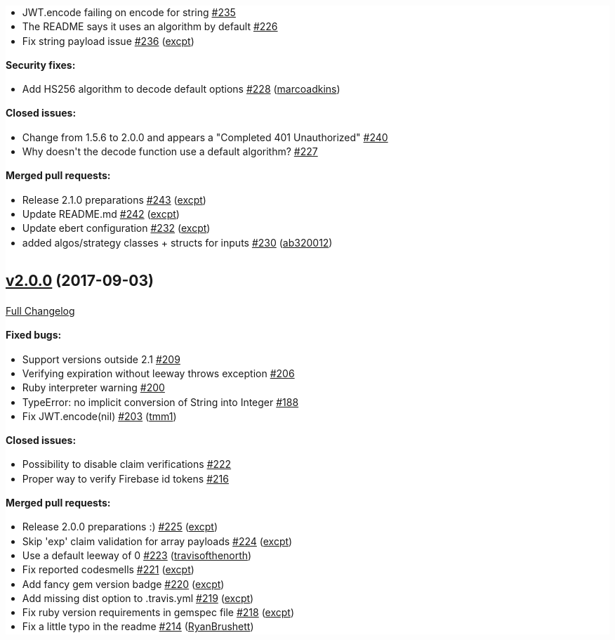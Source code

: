 - JWT.encode failing on encode for string [\#235](https://github.com/jwt/ruby-jwt/issues/235)
- The README says it uses an algorithm by default [\#226](https://github.com/jwt/ruby-jwt/issues/226)
- Fix string payload issue [\#236](https://github.com/jwt/ruby-jwt/pull/236) ([excpt](https://github.com/excpt))

**Security fixes:**

- Add HS256 algorithm to decode default options [\#228](https://github.com/jwt/ruby-jwt/pull/228) ([marcoadkins](https://github.com/marcoadkins))

**Closed issues:**

- Change from 1.5.6 to 2.0.0 and appears a "Completed 401 Unauthorized" [\#240](https://github.com/jwt/ruby-jwt/issues/240)
- Why doesn't the decode function use a default algorithm? [\#227](https://github.com/jwt/ruby-jwt/issues/227)

**Merged pull requests:**

- Release 2.1.0 preparations [\#243](https://github.com/jwt/ruby-jwt/pull/243) ([excpt](https://github.com/excpt))
- Update README.md [\#242](https://github.com/jwt/ruby-jwt/pull/242) ([excpt](https://github.com/excpt))
- Update ebert configuration [\#232](https://github.com/jwt/ruby-jwt/pull/232) ([excpt](https://github.com/excpt))
- added algos/strategy classes + structs for inputs [\#230](https://github.com/jwt/ruby-jwt/pull/230) ([ab320012](https://github.com/ab320012))

## [v2.0.0](https://github.com/jwt/ruby-jwt/tree/v2.0.0) (2017-09-03)

[Full Changelog](https://github.com/jwt/ruby-jwt/compare/v2.0.0.beta1...v2.0.0)

**Fixed bugs:**

- Support versions outside 2.1 [\#209](https://github.com/jwt/ruby-jwt/issues/209)
- Verifying expiration without leeway throws exception [\#206](https://github.com/jwt/ruby-jwt/issues/206)
- Ruby interpreter warning [\#200](https://github.com/jwt/ruby-jwt/issues/200)
- TypeError: no implicit conversion of String into Integer [\#188](https://github.com/jwt/ruby-jwt/issues/188)
- Fix JWT.encode\(nil\) [\#203](https://github.com/jwt/ruby-jwt/pull/203) ([tmm1](https://github.com/tmm1))

**Closed issues:**

- Possibility to disable claim verifications [\#222](https://github.com/jwt/ruby-jwt/issues/222)
- Proper way to verify Firebase id tokens [\#216](https://github.com/jwt/ruby-jwt/issues/216)

**Merged pull requests:**

- Release 2.0.0 preparations :\) [\#225](https://github.com/jwt/ruby-jwt/pull/225) ([excpt](https://github.com/excpt))
- Skip 'exp' claim validation for array payloads [\#224](https://github.com/jwt/ruby-jwt/pull/224) ([excpt](https://github.com/excpt))
- Use a default leeway of 0 [\#223](https://github.com/jwt/ruby-jwt/pull/223) ([travisofthenorth](https://github.com/travisofthenorth))
- Fix reported codesmells [\#221](https://github.com/jwt/ruby-jwt/pull/221) ([excpt](https://github.com/excpt))
- Add fancy gem version badge [\#220](https://github.com/jwt/ruby-jwt/pull/220) ([excpt](https://github.com/excpt))
- Add missing dist option to .travis.yml [\#219](https://github.com/jwt/ruby-jwt/pull/219) ([excpt](https://github.com/excpt))
- Fix ruby version requirements in gemspec file [\#218](https://github.com/jwt/ruby-jwt/pull/218) ([excpt](https://github.com/excpt))
- Fix a little typo in the readme [\#214](https://github.com/jwt/ruby-jwt/pull/214) ([RyanBrushett](https://github.com/RyanBrushett))